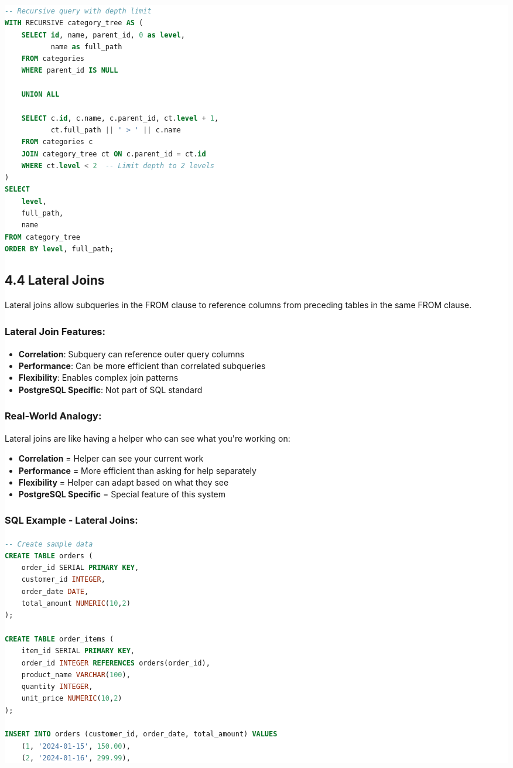 ```sql
-- Recursive query with depth limit
WITH RECURSIVE category_tree AS (
    SELECT id, name, parent_id, 0 as level, 
           name as full_path
    FROM categories 
    WHERE parent_id IS NULL
    
    UNION ALL
    
    SELECT c.id, c.name, c.parent_id, ct.level + 1,
           ct.full_path || ' > ' || c.name
    FROM categories c
    JOIN category_tree ct ON c.parent_id = ct.id
    WHERE ct.level < 2  -- Limit depth to 2 levels
)
SELECT 
    level,
    full_path,
    name
FROM category_tree
ORDER BY level, full_path;
```

## 4.4 Lateral Joins

Lateral joins allow subqueries in the FROM clause to reference columns from preceding tables in the same FROM clause.

### Lateral Join Features:
- **Correlation**: Subquery can reference outer query columns
- **Performance**: Can be more efficient than correlated subqueries
- **Flexibility**: Enables complex join patterns
- **PostgreSQL Specific**: Not part of SQL standard

### Real-World Analogy:
Lateral joins are like having a helper who can see what you're working on:
- **Correlation** = Helper can see your current work
- **Performance** = More efficient than asking for help separately
- **Flexibility** = Helper can adapt based on what they see
- **PostgreSQL Specific** = Special feature of this system

### SQL Example - Lateral Joins:
```sql
-- Create sample data
CREATE TABLE orders (
    order_id SERIAL PRIMARY KEY,
    customer_id INTEGER,
    order_date DATE,
    total_amount NUMERIC(10,2)
);

CREATE TABLE order_items (
    item_id SERIAL PRIMARY KEY,
    order_id INTEGER REFERENCES orders(order_id),
    product_name VARCHAR(100),
    quantity INTEGER,
    unit_price NUMERIC(10,2)
);

INSERT INTO orders (customer_id, order_date, total_amount) VALUES
    (1, '2024-01-15', 150.00),
    (2, '2024-01-16', 299.99),
```